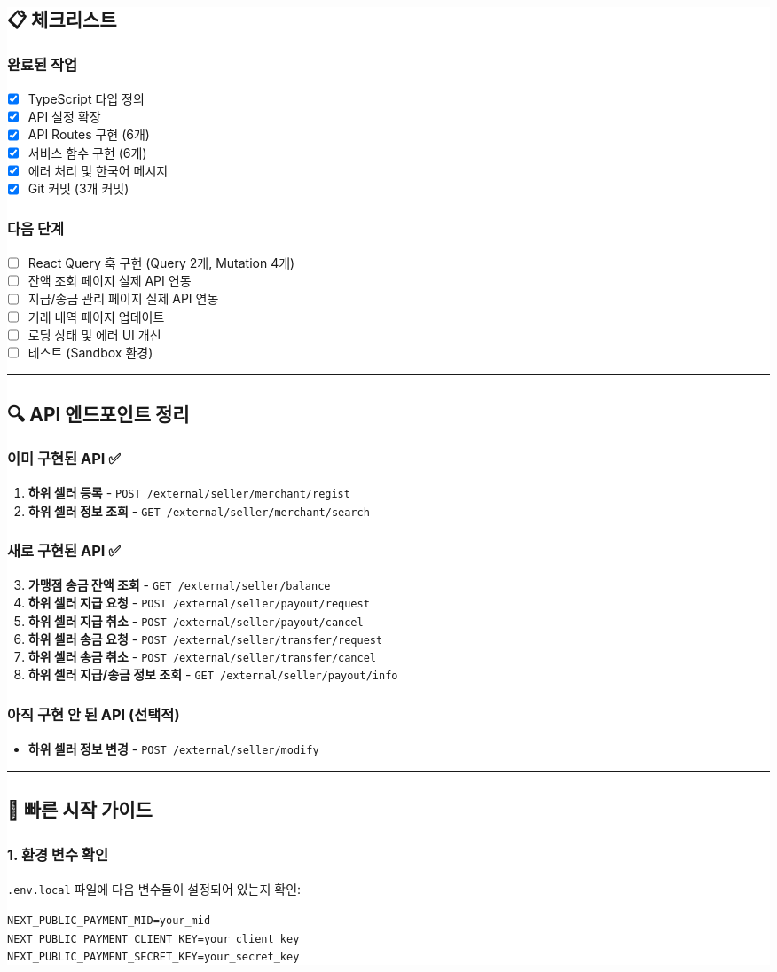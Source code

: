
## 📋 체크리스트

### 완료된 작업
- [x] TypeScript 타입 정의
- [x] API 설정 확장
- [x] API Routes 구현 (6개)
- [x] 서비스 함수 구현 (6개)
- [x] 에러 처리 및 한국어 메시지
- [x] Git 커밋 (3개 커밋)

### 다음 단계
- [ ] React Query 훅 구현 (Query 2개, Mutation 4개)
- [ ] 잔액 조회 페이지 실제 API 연동
- [ ] 지급/송금 관리 페이지 실제 API 연동
- [ ] 거래 내역 페이지 업데이트
- [ ] 로딩 상태 및 에러 UI 개선
- [ ] 테스트 (Sandbox 환경)

---

## 🔍 API 엔드포인트 정리

### 이미 구현된 API ✅
1. **하위 셀러 등록** - `POST /external/seller/merchant/regist`
2. **하위 셀러 정보 조회** - `GET /external/seller/merchant/search`

### 새로 구현된 API ✅
3. **가맹점 송금 잔액 조회** - `GET /external/seller/balance`
4. **하위 셀러 지급 요청** - `POST /external/seller/payout/request`
5. **하위 셀러 지급 취소** - `POST /external/seller/payout/cancel`
6. **하위 셀러 송금 요청** - `POST /external/seller/transfer/request`
7. **하위 셀러 송금 취소** - `POST /external/seller/transfer/cancel`
8. **하위 셀러 지급/송금 정보 조회** - `GET /external/seller/payout/info`

### 아직 구현 안 된 API (선택적)
- **하위 셀러 정보 변경** - `POST /external/seller/modify`

---

## 🚀 빠른 시작 가이드

### 1. 환경 변수 확인
`.env.local` 파일에 다음 변수들이 설정되어 있는지 확인:
```
NEXT_PUBLIC_PAYMENT_MID=your_mid
NEXT_PUBLIC_PAYMENT_CLIENT_KEY=your_client_key
NEXT_PUBLIC_PAYMENT_SECRET_KEY=your_secret_key
```
